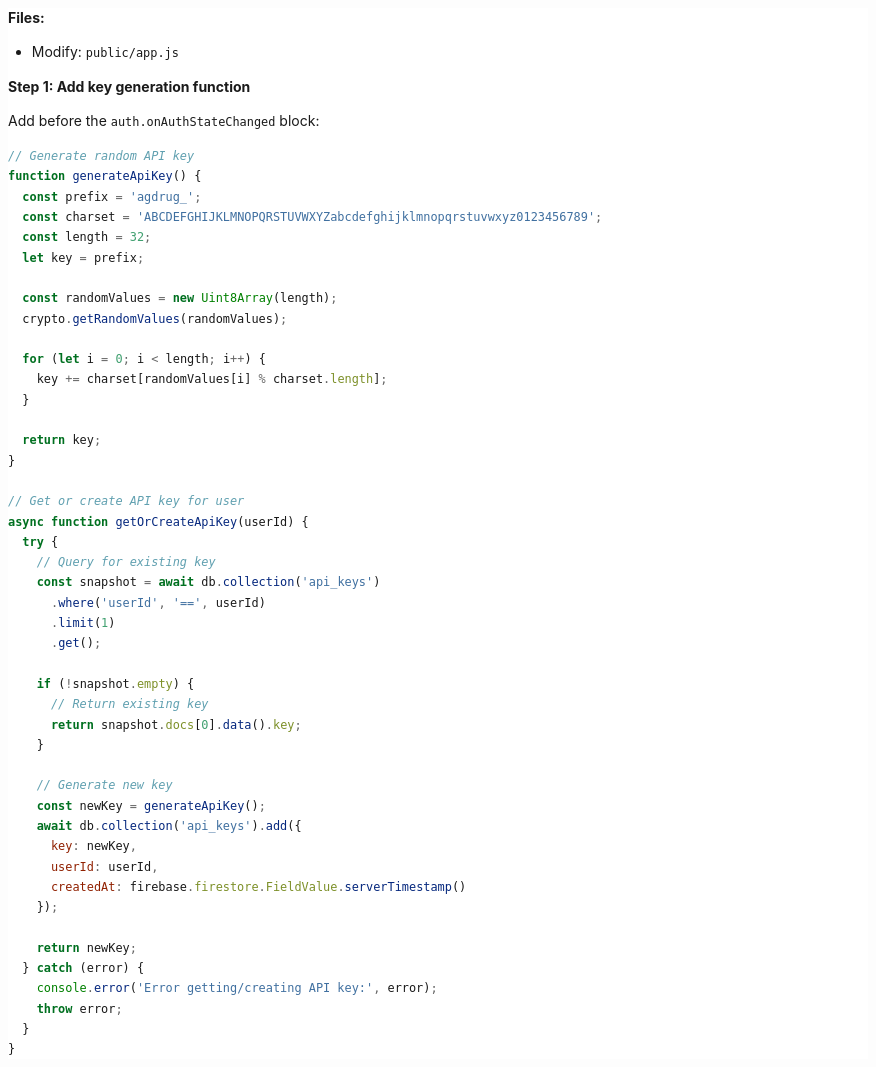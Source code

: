 **Files:**
- Modify: `public/app.js`

**Step 1: Add key generation function**

Add before the `auth.onAuthStateChanged` block:

```javascript
// Generate random API key
function generateApiKey() {
  const prefix = 'agdrug_';
  const charset = 'ABCDEFGHIJKLMNOPQRSTUVWXYZabcdefghijklmnopqrstuvwxyz0123456789';
  const length = 32;
  let key = prefix;

  const randomValues = new Uint8Array(length);
  crypto.getRandomValues(randomValues);

  for (let i = 0; i < length; i++) {
    key += charset[randomValues[i] % charset.length];
  }

  return key;
}

// Get or create API key for user
async function getOrCreateApiKey(userId) {
  try {
    // Query for existing key
    const snapshot = await db.collection('api_keys')
      .where('userId', '==', userId)
      .limit(1)
      .get();

    if (!snapshot.empty) {
      // Return existing key
      return snapshot.docs[0].data().key;
    }

    // Generate new key
    const newKey = generateApiKey();
    await db.collection('api_keys').add({
      key: newKey,
      userId: userId,
      createdAt: firebase.firestore.FieldValue.serverTimestamp()
    });

    return newKey;
  } catch (error) {
    console.error('Error getting/creating API key:', error);
    throw error;
  }
}
```
